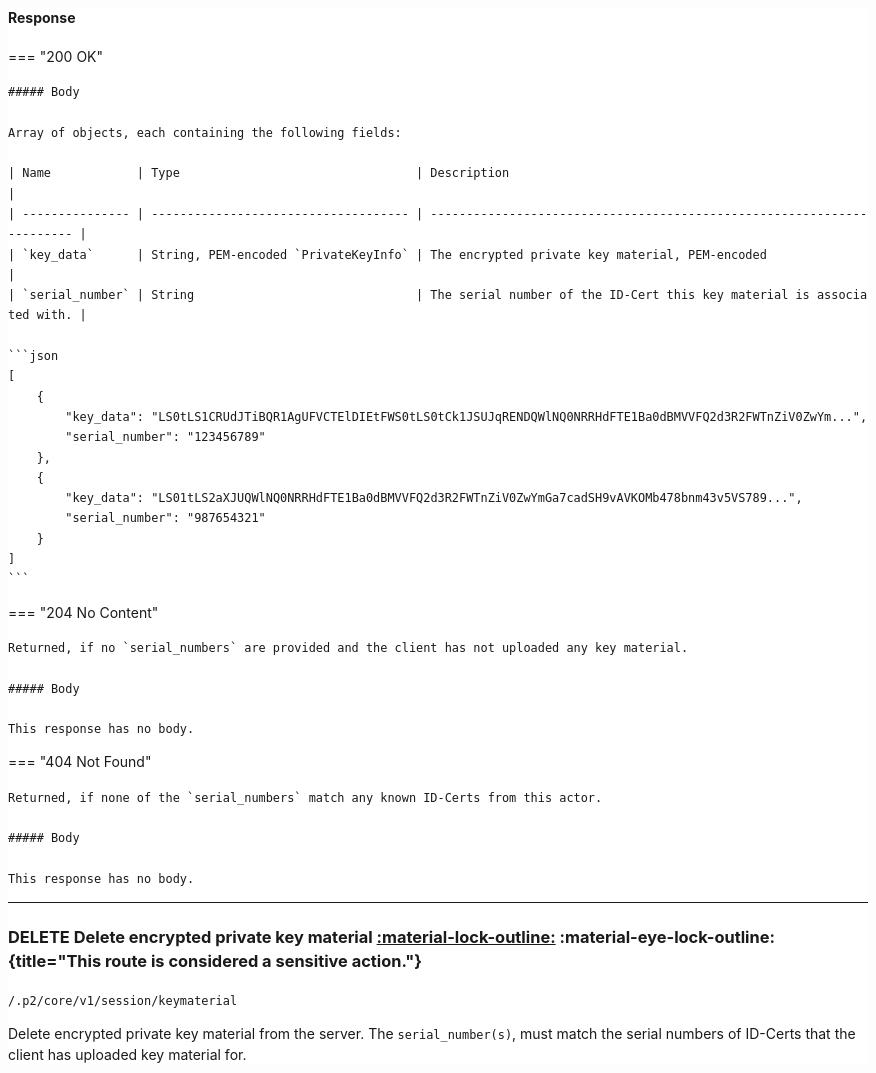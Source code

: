 #### Response

=== "200 OK"

    ##### Body

    Array of objects, each containing the following fields:

    | Name            | Type                                 | Description                                                            |
    | --------------- | ------------------------------------ | ---------------------------------------------------------------------- |
    | `key_data`      | String, PEM-encoded `PrivateKeyInfo` | The encrypted private key material, PEM-encoded                        |
    | `serial_number` | String                               | The serial number of the ID-Cert this key material is associated with. |

    ```json
    [
        {
            "key_data": "LS0tLS1CRUdJTiBQR1AgUFVCTElDIEtFWS0tLS0tCk1JSUJqRENDQWlNQ0NRRHdFTE1Ba0dBMVVFQ2d3R2FWTnZiV0ZwYm...",
            "serial_number": "123456789"
        },
        {
            "key_data": "LS01tLS2aXJUQWlNQ0NRRHdFTE1Ba0dBMVVFQ2d3R2FWTnZiV0ZwYmGa7cadSH9vAVKOMb478bnm43v5VS789...",
            "serial_number": "987654321"
        }
    ]
    ```

=== "204 No Content"

    Returned, if no `serial_numbers` are provided and the client has not uploaded any key material.

    ##### Body

    This response has no body.

=== "404 Not Found"

    Returned, if none of the `serial_numbers` match any known ID-Certs from this actor.

    ##### Body

    This response has no body.

---

### <span class="request-h"><span class="request request-delete">DELETE</span> Delete encrypted private key material [:material-lock-outline:](#authorization "Authorization required") :material-eye-lock-outline:{title="This route is considered a sensitive action."} </span>

`/.p2/core/v1/session/keymaterial`

Delete encrypted private key material from the server. The `serial_number(s)`, must match the
serial numbers of ID-Certs that the client has uploaded key material for.
